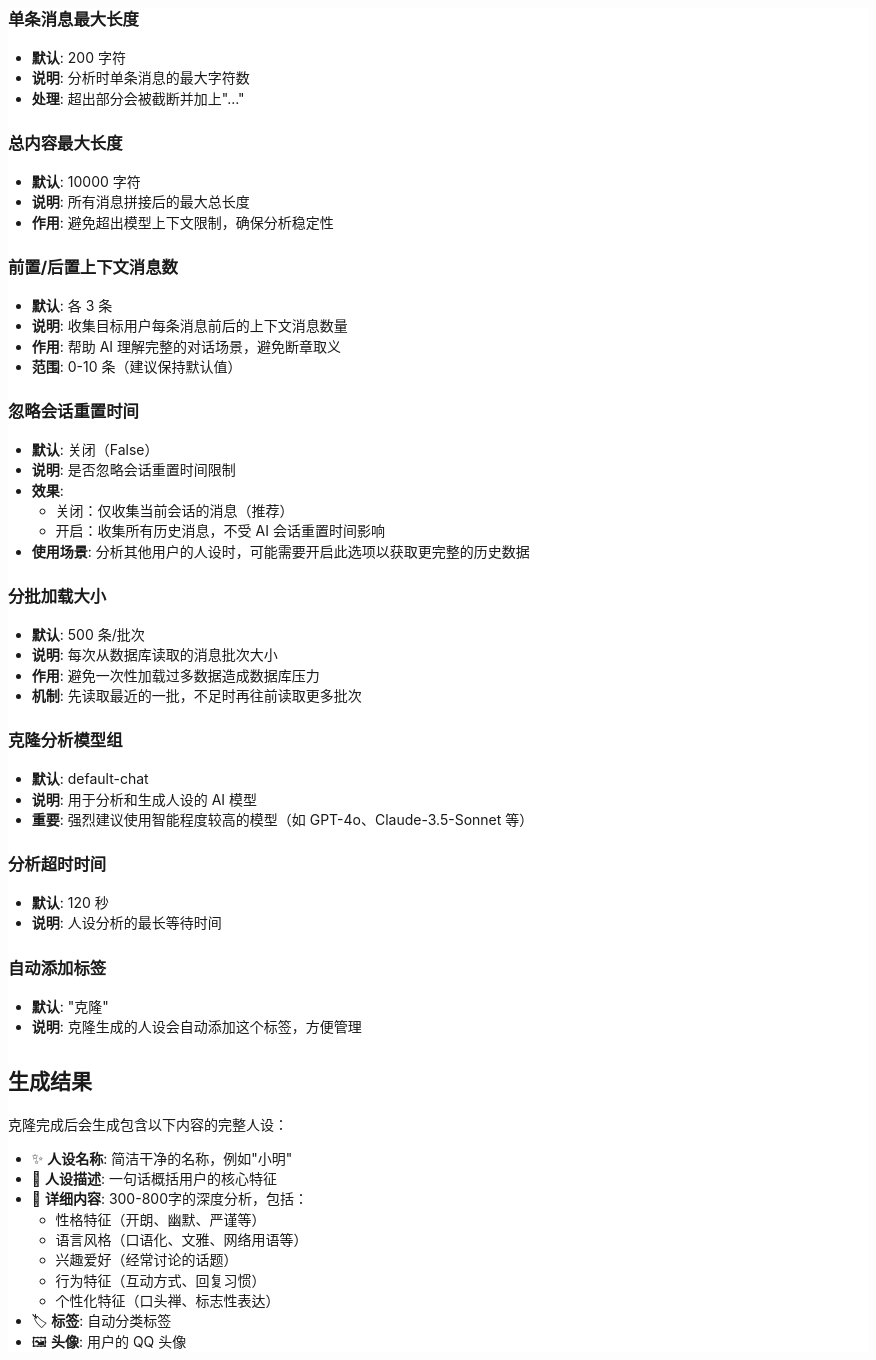 ### 单条消息最大长度
- **默认**: 200 字符
- **说明**: 分析时单条消息的最大字符数
- **处理**: 超出部分会被截断并加上"..."

### 总内容最大长度
- **默认**: 10000 字符
- **说明**: 所有消息拼接后的最大总长度
- **作用**: 避免超出模型上下文限制，确保分析稳定性

### 前置/后置上下文消息数
- **默认**: 各 3 条
- **说明**: 收集目标用户每条消息前后的上下文消息数量
- **作用**: 帮助 AI 理解完整的对话场景，避免断章取义
- **范围**: 0-10 条（建议保持默认值）

### 忽略会话重置时间
- **默认**: 关闭（False）
- **说明**: 是否忽略会话重置时间限制
- **效果**: 
  - 关闭：仅收集当前会话的消息（推荐）
  - 开启：收集所有历史消息，不受 AI 会话重置时间影响
- **使用场景**: 分析其他用户的人设时，可能需要开启此选项以获取更完整的历史数据

### 分批加载大小
- **默认**: 500 条/批次
- **说明**: 每次从数据库读取的消息批次大小
- **作用**: 避免一次性加载过多数据造成数据库压力
- **机制**: 先读取最近的一批，不足时再往前读取更多批次

### 克隆分析模型组
- **默认**: default-chat
- **说明**: 用于分析和生成人设的 AI 模型
- **重要**: 强烈建议使用智能程度较高的模型（如 GPT-4o、Claude-3.5-Sonnet 等）

### 分析超时时间
- **默认**: 120 秒
- **说明**: 人设分析的最长等待时间

### 自动添加标签
- **默认**: "克隆"
- **说明**: 克隆生成的人设会自动添加这个标签，方便管理

## 生成结果

克隆完成后会生成包含以下内容的完整人设：

- ✨ **人设名称**: 简洁干净的名称，例如"小明"
- 📝 **人设描述**: 一句话概括用户的核心特征
- 📖 **详细内容**: 300-800字的深度分析，包括：
  - 性格特征（开朗、幽默、严谨等）
  - 语言风格（口语化、文雅、网络用语等）
  - 兴趣爱好（经常讨论的话题）
  - 行为特征（互动方式、回复习惯）
  - 个性化特征（口头禅、标志性表达）
- 🏷️ **标签**: 自动分类标签
- 🖼️ **头像**: 用户的 QQ 头像
